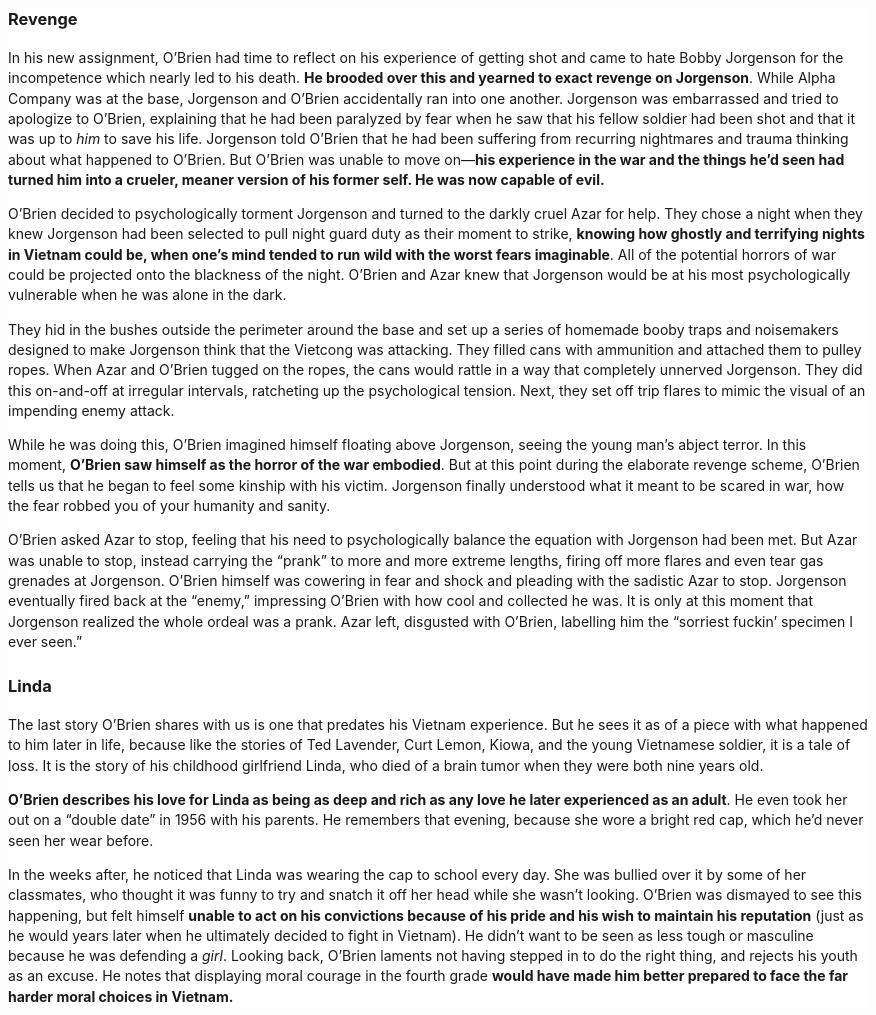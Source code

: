 ### Revenge

In his new assignment, O’Brien had time to reflect on his experience of getting shot and came to hate Bobby Jorgenson for the incompetence which nearly led to his death. **He brooded over this and yearned to exact revenge on Jorgenson**. While Alpha Company was at the base, Jorgenson and O’Brien accidentally ran into one another. Jorgenson was embarrassed and tried to apologize to O’Brien, explaining that he had been paralyzed by fear when he saw that his fellow soldier had been shot and that it was up to _him_ to save his life. Jorgenson told O’Brien that he had been suffering from recurring nightmares and trauma thinking about what happened to O’Brien. But O’Brien was unable to move on—**his experience in the war and the things he’d seen had turned him into a crueler, meaner version of his former self. He was now capable of evil.**

O’Brien decided to psychologically torment Jorgenson and turned to the darkly cruel Azar for help. They chose a night when they knew Jorgenson had been selected to pull night guard duty as their moment to strike, **knowing how ghostly and terrifying nights in Vietnam could be, when one’s mind tended to run wild with the worst fears imaginable**. All of the potential horrors of war could be projected onto the blackness of the night. O’Brien and Azar knew that Jorgenson would be at his most psychologically vulnerable when he was alone in the dark.

They hid in the bushes outside the perimeter around the base and set up a series of homemade booby traps and noisemakers designed to make Jorgenson think that the Vietcong was attacking. They filled cans with ammunition and attached them to pulley ropes. When Azar and O’Brien tugged on the ropes, the cans would rattle in a way that completely unnerved Jorgenson. They did this on-and-off at irregular intervals, ratcheting up the psychological tension. Next, they set off trip flares to mimic the visual of an impending enemy attack.

While he was doing this, O’Brien imagined himself floating above Jorgenson, seeing the young man’s abject terror. In this moment, **O’Brien saw himself as the horror of the war embodied**. But at this point during the elaborate revenge scheme, O’Brien tells us that he began to feel some kinship with his victim. Jorgenson finally understood what it meant to be scared in war, how the fear robbed you of your humanity and sanity.

O’Brien asked Azar to stop, feeling that his need to psychologically balance the equation with Jorgenson had been met. But Azar was unable to stop, instead carrying the “prank” to more and more extreme lengths, firing off more flares and even tear gas grenades at Jorgenson. O’Brien himself was cowering in fear and shock and pleading with the sadistic Azar to stop. Jorgenson eventually fired back at the “enemy,” impressing O’Brien with how cool and collected he was. It is only at this moment that Jorgenson realized the whole ordeal was a prank. Azar left, disgusted with O’Brien, labelling him the “sorriest fuckin’ specimen I ever seen.”

### Linda

The last story O’Brien shares with us is one that predates his Vietnam experience. But he sees it as of a piece with what happened to him later in life, because like the stories of Ted Lavender, Curt Lemon, Kiowa, and the young Vietnamese soldier, it is a tale of loss. It is the story of his childhood girlfriend Linda, who died of a brain tumor when they were both nine years old.

**O’Brien describes his love for Linda as being as deep and rich as any love he later experienced as an adult**. He even took her out on a “double date” in 1956 with his parents. He remembers that evening, because she wore a bright red cap, which he’d never seen her wear before.

In the weeks after, he noticed that Linda was wearing the cap to school every day. She was bullied over it by some of her classmates, who thought it was funny to try and snatch it off her head while she wasn’t looking. O’Brien was dismayed to see this happening, but felt himself **unable to act on his convictions because of his pride and his wish to maintain his reputation** (just as he would years later when he ultimately decided to fight in Vietnam). He didn’t want to be seen as less tough or masculine because he was defending a _girl_. Looking back, O’Brien laments not having stepped in to do the right thing, and rejects his youth as an excuse. He notes that displaying moral courage in the fourth grade **would have made him better prepared to face the far harder moral choices in Vietnam.**
